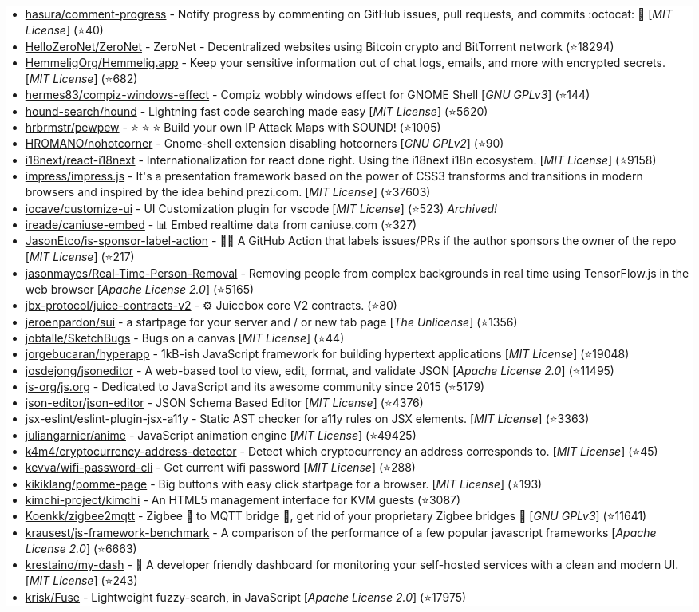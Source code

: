   - [hasura/comment-progress](https://github.com/hasura/comment-progress) - Notify progress by commenting on GitHub issues, pull requests, and commits :octocat: :speech_balloon:  \[*MIT License*\] (⭐️40)
  - [HelloZeroNet/ZeroNet](https://github.com/HelloZeroNet/ZeroNet) - ZeroNet - Decentralized websites using Bitcoin crypto and BitTorrent network (⭐️18294)
  - [HemmeligOrg/Hemmelig.app](https://github.com/HemmeligOrg/Hemmelig.app) - Keep your sensitive information out of chat logs, emails, and more with encrypted secrets. \[*MIT License*\] (⭐️682)
  - [hermes83/compiz-windows-effect](https://github.com/hermes83/compiz-windows-effect) - Compiz wobbly windows effect for GNOME Shell \[*GNU GPLv3*\] (⭐️144)
  - [hound-search/hound](https://github.com/hound-search/hound) - Lightning fast code searching made easy \[*MIT License*\] (⭐️5620)
  - [hrbrmstr/pewpew](https://github.com/hrbrmstr/pewpew) - :star: :star: :star: Build your own IP Attack Maps with SOUND! (⭐️1005)
  - [HROMANO/nohotcorner](https://github.com/HROMANO/nohotcorner) - Gnome-shell extension disabling hotcorners \[*GNU GPLv2*\] (⭐️90)
  - [i18next/react-i18next](https://github.com/i18next/react-i18next) - Internationalization for react done right. Using the i18next i18n ecosystem. \[*MIT License*\] (⭐️9158)
  - [impress/impress.js](https://github.com/impress/impress.js) - It's a presentation framework based on the power of CSS3 transforms and transitions in modern browsers and inspired by the idea behind prezi.com. \[*MIT License*\] (⭐️37603)
  - [iocave/customize-ui](https://github.com/iocave/customize-ui) - UI Customization plugin for vscode \[*MIT License*\] (⭐️523) *Archived!*
  - [ireade/caniuse-embed](https://github.com/ireade/caniuse-embed) - 📊 Embed realtime data from caniuse.com (⭐️327)
  - [JasonEtco/is-sponsor-label-action](https://github.com/JasonEtco/is-sponsor-label-action) - 💖🔖 A GitHub Action that labels issues/PRs if the author sponsors the owner of the repo \[*MIT License*\] (⭐️217)
  - [jasonmayes/Real-Time-Person-Removal](https://github.com/jasonmayes/Real-Time-Person-Removal) - Removing people from complex backgrounds in real time using TensorFlow.js in the web browser \[*Apache License 2.0*\] (⭐️5165)
  - [jbx-protocol/juice-contracts-v2](https://github.com/jbx-protocol/juice-contracts-v2) - ⚙️  Juicebox core V2 contracts. (⭐️80)
  - [jeroenpardon/sui](https://github.com/jeroenpardon/sui) - a startpage for your server and / or new tab page \[*The Unlicense*\] (⭐️1356)
  - [jobtalle/SketchBugs](https://github.com/jobtalle/SketchBugs) - Bugs on a canvas \[*MIT License*\] (⭐️44)
  - [jorgebucaran/hyperapp](https://github.com/jorgebucaran/hyperapp) - 1kB-ish JavaScript framework for building hypertext applications \[*MIT License*\] (⭐️19048)
  - [josdejong/jsoneditor](https://github.com/josdejong/jsoneditor) - A web-based tool to view, edit, format, and validate JSON \[*Apache License 2.0*\] (⭐️11495)
  - [js-org/js.org](https://github.com/js-org/js.org) - Dedicated to JavaScript and its awesome community since 2015  (⭐️5179)
  - [json-editor/json-editor](https://github.com/json-editor/json-editor) - JSON Schema Based Editor \[*MIT License*\] (⭐️4376)
  - [jsx-eslint/eslint-plugin-jsx-a11y](https://github.com/jsx-eslint/eslint-plugin-jsx-a11y) - Static AST checker for a11y rules on JSX elements. \[*MIT License*\] (⭐️3363)
  - [juliangarnier/anime](https://github.com/juliangarnier/anime) - JavaScript animation engine \[*MIT License*\] (⭐️49425)
  - [k4m4/cryptocurrency-address-detector](https://github.com/k4m4/cryptocurrency-address-detector) - Detect which cryptocurrency an address corresponds to. \[*MIT License*\] (⭐️45)
  - [kevva/wifi-password-cli](https://github.com/kevva/wifi-password-cli) - Get current wifi password \[*MIT License*\] (⭐️288)
  - [kikiklang/pomme-page](https://github.com/kikiklang/pomme-page) - Big buttons with easy click startpage for a browser.  \[*MIT License*\] (⭐️193)
  - [kimchi-project/kimchi](https://github.com/kimchi-project/kimchi) - An HTML5 management interface for KVM guests (⭐️3087)
  - [Koenkk/zigbee2mqtt](https://github.com/Koenkk/zigbee2mqtt) - Zigbee 🐝 to MQTT bridge 🌉, get rid of your proprietary Zigbee bridges 🔨 \[*GNU GPLv3*\] (⭐️11641)
  - [krausest/js-framework-benchmark](https://github.com/krausest/js-framework-benchmark) - A comparison of the performance of a few popular javascript frameworks \[*Apache License 2.0*\] (⭐️6663)
  - [krestaino/my-dash](https://github.com/krestaino/my-dash) - 🔢 A developer friendly dashboard for monitoring your self-hosted services with a clean and modern UI. \[*MIT License*\] (⭐️243)
  - [krisk/Fuse](https://github.com/krisk/Fuse) - Lightweight fuzzy-search, in JavaScript \[*Apache License 2.0*\] (⭐️17975)